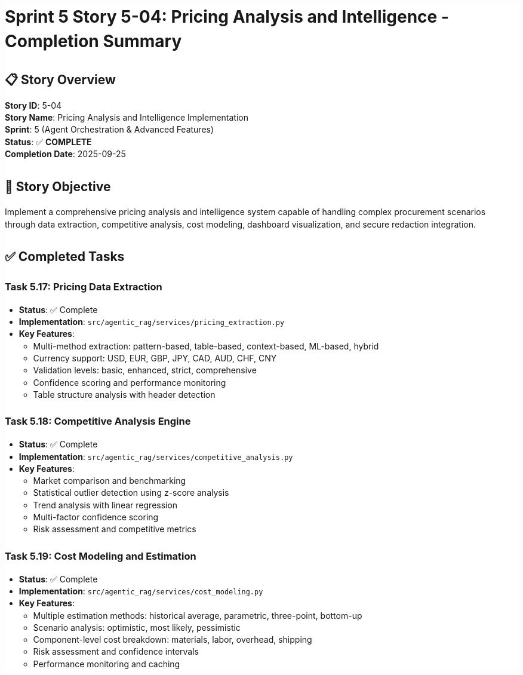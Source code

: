 # Sprint 5 Story 5-04: Pricing Analysis and Intelligence - Completion Summary

## 📋 Story Overview

**Story ID**: 5-04  
**Story Name**: Pricing Analysis and Intelligence Implementation  
**Sprint**: 5 (Agent Orchestration & Advanced Features)  
**Status**: ✅ **COMPLETE**  
**Completion Date**: 2025-09-25  

## 🎯 Story Objective

Implement a comprehensive pricing analysis and intelligence system capable of handling complex procurement scenarios through data extraction, competitive analysis, cost modeling, dashboard visualization, and secure redaction integration.

## ✅ Completed Tasks

### Task 5.17: Pricing Data Extraction
- **Status**: ✅ Complete
- **Implementation**: `src/agentic_rag/services/pricing_extraction.py`
- **Key Features**:
  - Multi-method extraction: pattern-based, table-based, context-based, ML-based, hybrid
  - Currency support: USD, EUR, GBP, JPY, CAD, AUD, CHF, CNY
  - Validation levels: basic, enhanced, strict, comprehensive
  - Confidence scoring and performance monitoring
  - Table structure analysis with header detection

### Task 5.18: Competitive Analysis Engine
- **Status**: ✅ Complete
- **Implementation**: `src/agentic_rag/services/competitive_analysis.py`
- **Key Features**:
  - Market comparison and benchmarking
  - Statistical outlier detection using z-score analysis
  - Trend analysis with linear regression
  - Multi-factor confidence scoring
  - Risk assessment and competitive metrics

### Task 5.19: Cost Modeling and Estimation
- **Status**: ✅ Complete
- **Implementation**: `src/agentic_rag/services/cost_modeling.py`
- **Key Features**:
  - Multiple estimation methods: historical average, parametric, three-point, bottom-up
  - Scenario analysis: optimistic, most likely, pessimistic
  - Component-level cost breakdown: materials, labor, overhead, shipping
  - Risk assessment and confidence intervals
  - Performance monitoring and caching
